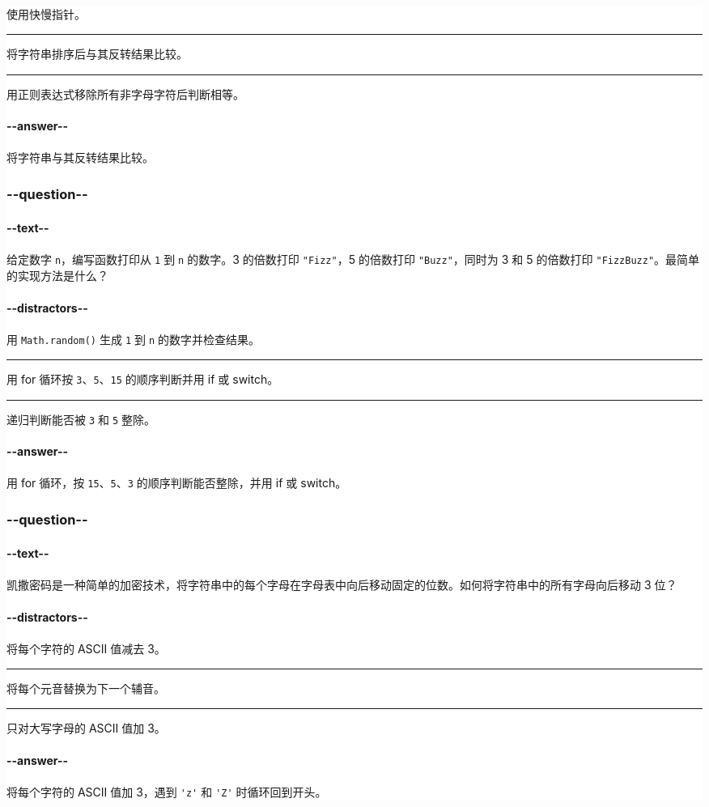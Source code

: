 使用快慢指针。

---

将字符串排序后与其反转结果比较。

---

用正则表达式移除所有非字母字符后判断相等。

#### --answer--

将字符串与其反转结果比较。

### --question--

#### --text--

给定数字 `n`，编写函数打印从 `1` 到 `n` 的数字。3 的倍数打印 `"Fizz"`，5 的倍数打印 `"Buzz"`，同时为 3 和 5 的倍数打印 `"FizzBuzz"`。最简单的实现方法是什么？

#### --distractors--

用 `Math.random()` 生成 `1` 到 `n` 的数字并检查结果。

---

用 for 循环按 `3`、`5`、`15` 的顺序判断并用 if 或 switch。

---

递归判断能否被 `3` 和 `5` 整除。

#### --answer--

用 for 循环，按 `15`、`5`、`3` 的顺序判断能否整除，并用 if 或 switch。

### --question--

#### --text--

凯撒密码是一种简单的加密技术，将字符串中的每个字母在字母表中向后移动固定的位数。如何将字符串中的所有字母向后移动 3 位？

#### --distractors--

将每个字符的 ASCII 值减去 3。

---

将每个元音替换为下一个辅音。

---

只对大写字母的 ASCII 值加 3。

#### --answer--

将每个字符的 ASCII 值加 3，遇到 `'z'` 和 `'Z'` 时循环回到开头。
